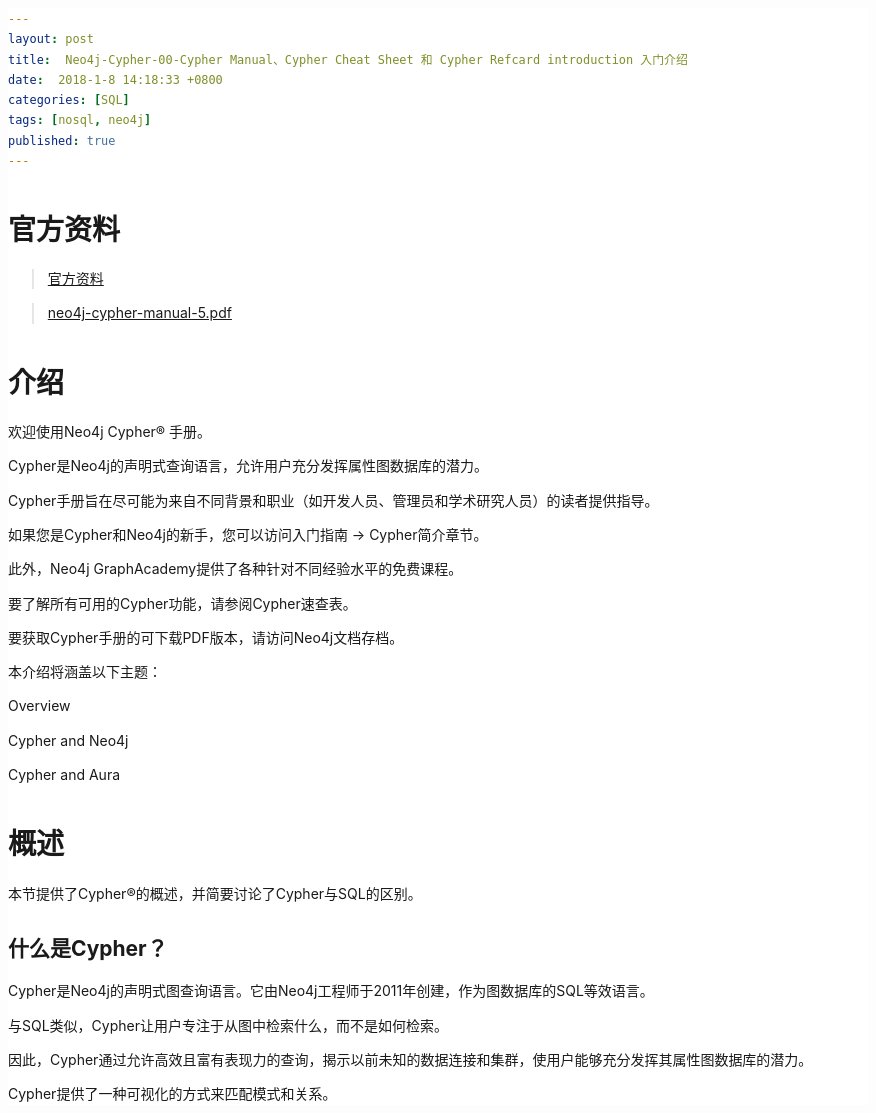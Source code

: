 ```yaml
---
layout: post
title:  Neo4j-Cypher-00-Cypher Manual、Cypher Cheat Sheet 和 Cypher Refcard introduction 入门介绍
date:  2018-1-8 14:18:33 +0800
categories: [SQL]
tags: [nosql, neo4j]
published: true
---
```


# 官方资料

> [官方资料](https://neo4j.com/docs/resources/docs-archive/#_cypher_query_language)


> [neo4j-cypher-manual-5.pdf](https://neo4j.com/docs/pdf/neo4j-cypher-manual-5.pdf)

# 介绍

欢迎使用Neo4j Cypher® 手册。

Cypher是Neo4j的声明式查询语言，允许用户充分发挥属性图数据库的潜力。

Cypher手册旨在尽可能为来自不同背景和职业（如开发人员、管理员和学术研究人员）的读者提供指导。

如果您是Cypher和Neo4j的新手，您可以访问入门指南 → Cypher简介章节。

此外，Neo4j GraphAcademy提供了各种针对不同经验水平的免费课程。

要了解所有可用的Cypher功能，请参阅Cypher速查表。

要获取Cypher手册的可下载PDF版本，请访问Neo4j文档存档。

本介绍将涵盖以下主题：

Overview

Cypher and Neo4j

Cypher and Aura

# 概述

本节提供了Cypher®的概述，并简要讨论了Cypher与SQL的区别。

## 什么是Cypher？

Cypher是Neo4j的声明式图查询语言。它由Neo4j工程师于2011年创建，作为图数据库的SQL等效语言。

与SQL类似，Cypher让用户专注于从图中检索什么，而不是如何检索。

因此，Cypher通过允许高效且富有表现力的查询，揭示以前未知的数据连接和集群，使用户能够充分发挥其属性图数据库的潜力。

Cypher提供了一种可视化的方式来匹配模式和关系。

